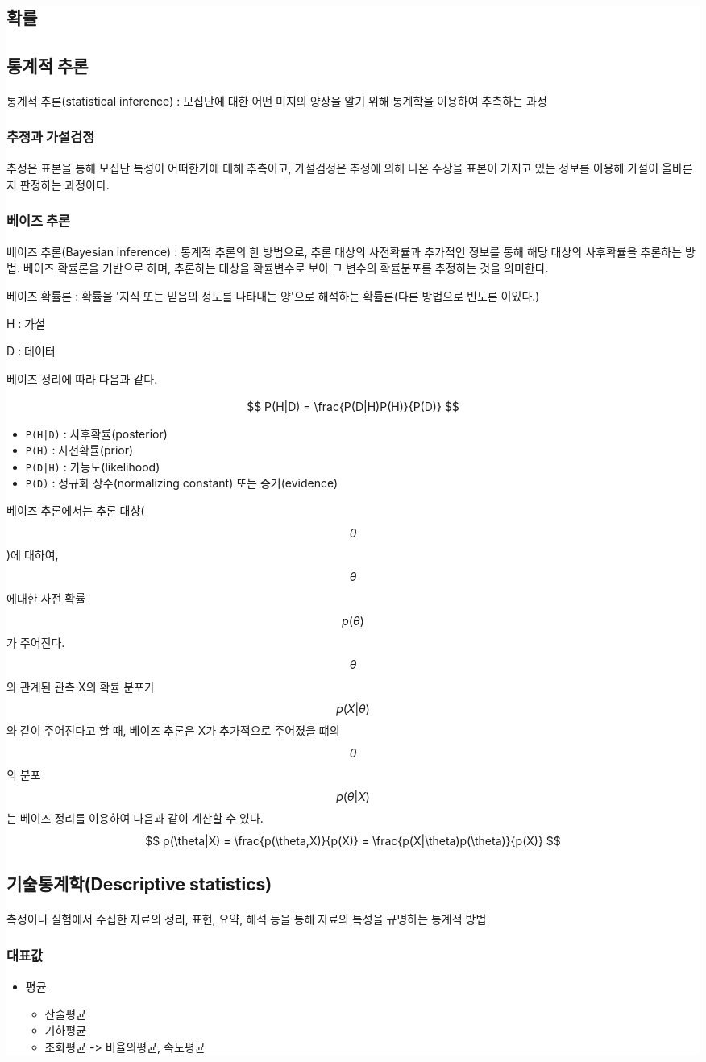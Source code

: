 

## 확률





## 통계적 추론

통계적 추론(statistical inference) : 모집단에 대한 어떤 미지의 양상을 알기 위해 통계학을 이용하여 추측하는 과정

### 추정과 가설검정

추정은 표본을 통해 모집단 특성이 어떠한가에 대해 추측이고, 가설검정은 추정에 의해 나온 주장을 표본이 가지고 있는 정보를 이용해 가설이 올바른지 판정하는 과정이다.

### 베이즈 추론

베이즈 추론(Bayesian inference) : 통계적 추론의 한 방법으로, 추론 대상의 사전확률과 추가적인 정보를 통해 해당 대상의 사후확률을 추론하는 방법. 베이즈 확률론을 기반으로 하며, 추론하는 대상을 확률변수로 보아 그 변수의 확률분포를 추정하는 것을 의미한다.

베이즈 확률론 : 확률을 '지식 또는 믿음의 정도를 나타내는 양'으로 해석하는 확률론(다른 방법으로 빈도론 이있다.)

H : 가설

D : 데이터

베이즈 정리에 따라 다음과 같다.

$$
P(H|D) = \frac{P(D|H)P(H)}{P(D)}
$$

- `P(H|D)` : 사후확률(posterior)
- `P(H)` : 사전확률(prior)
- `P(D|H)` : 가능도(likelihood)
- `P(D)` : 정규화 상수(normalizing constant) 또는 증거(evidence)

베이즈 추론에서는 추론 대상($$\theta$$)에 대하여, $$\theta$$에대한 사전 확률 $$p(\theta)$$가 주어진다. $$\theta$$와 관계된 관측 X의 확률 분포가 $$p(X \vert \theta)$$ 와 같이 주어진다고 할 때, 베이즈 추론은 X가 추가적으로 주어졌을 떄의 $$\theta$$의 분포 $$p(\theta \vert X)$$는 베이즈 정리를 이용하여 다음과 같이 계산할 수 있다.
$$
p(\theta|X) = \frac{p(\theta,X)}{p(X)} = \frac{p(X|\theta)p(\theta)}{p(X)}
$$



## 기술통계학(Descriptive statistics)

측정이나 실험에서 수집한 자료의 정리, 표현, 요약, 해석 등을 통해 자료의 특성을 규명하는 통계적 방법

### 대표값

- 평균

  - 산술평균
  - 기하평균
  - 조화평균 -> 비율의평균, 속도평균
